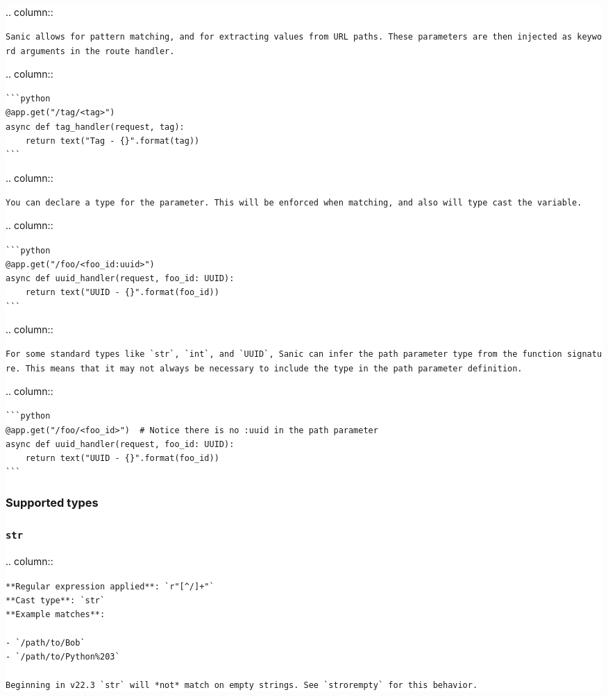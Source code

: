 .. column::

```
Sanic allows for pattern matching, and for extracting values from URL paths. These parameters are then injected as keyword arguments in the route handler.
```

.. column::

````
```python
@app.get("/tag/<tag>")
async def tag_handler(request, tag):
    return text("Tag - {}".format(tag))
```
````

.. column::

```
You can declare a type for the parameter. This will be enforced when matching, and also will type cast the variable.
```

.. column::

````
```python
@app.get("/foo/<foo_id:uuid>")
async def uuid_handler(request, foo_id: UUID):
    return text("UUID - {}".format(foo_id))
```
````

.. column::

```
For some standard types like `str`, `int`, and `UUID`, Sanic can infer the path parameter type from the function signature. This means that it may not always be necessary to include the type in the path parameter definition.
```

.. column::

````
```python
@app.get("/foo/<foo_id>")  # Notice there is no :uuid in the path parameter
async def uuid_handler(request, foo_id: UUID):
    return text("UUID - {}".format(foo_id))
```
````

### Supported types

### `str`

.. column::

```
**Regular expression applied**: `r"[^/]+"`  
**Cast type**: `str`  
**Example matches**:  

- `/path/to/Bob`
- `/path/to/Python%203`

Beginning in v22.3 `str` will *not* match on empty strings. See `strorempty` for this behavior.
```
